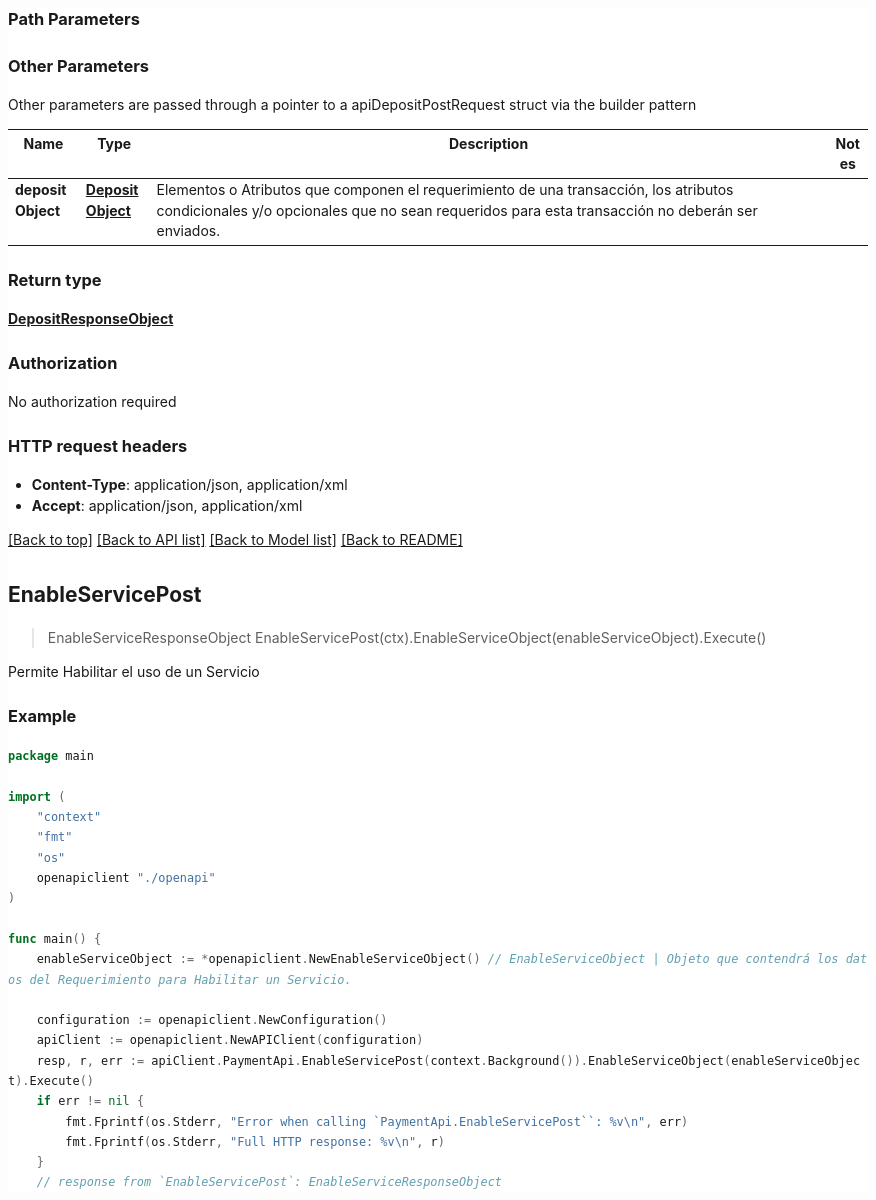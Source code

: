 ### Path Parameters



### Other Parameters

Other parameters are passed through a pointer to a apiDepositPostRequest struct via the builder pattern


Name | Type | Description  | Notes
------------- | ------------- | ------------- | -------------
 **depositObject** | [**DepositObject**](DepositObject.md) | Elementos o Atributos que componen el requerimiento de una transacción, los atributos condicionales y/o opcionales que no sean requeridos para esta transacción no deberán ser enviados. | 

### Return type

[**DepositResponseObject**](DepositResponseObject.md)

### Authorization

No authorization required

### HTTP request headers

- **Content-Type**: application/json, application/xml
- **Accept**: application/json, application/xml

[[Back to top]](#) [[Back to API list]](../README.md#documentation-for-api-endpoints)
[[Back to Model list]](../README.md#documentation-for-models)
[[Back to README]](../README.md)


## EnableServicePost

> EnableServiceResponseObject EnableServicePost(ctx).EnableServiceObject(enableServiceObject).Execute()

Permite Habilitar el uso de un Servicio



### Example

```go
package main

import (
    "context"
    "fmt"
    "os"
    openapiclient "./openapi"
)

func main() {
    enableServiceObject := *openapiclient.NewEnableServiceObject() // EnableServiceObject | Objeto que contendrá los datos del Requerimiento para Habilitar un Servicio.

    configuration := openapiclient.NewConfiguration()
    apiClient := openapiclient.NewAPIClient(configuration)
    resp, r, err := apiClient.PaymentApi.EnableServicePost(context.Background()).EnableServiceObject(enableServiceObject).Execute()
    if err != nil {
        fmt.Fprintf(os.Stderr, "Error when calling `PaymentApi.EnableServicePost``: %v\n", err)
        fmt.Fprintf(os.Stderr, "Full HTTP response: %v\n", r)
    }
    // response from `EnableServicePost`: EnableServiceResponseObject
```